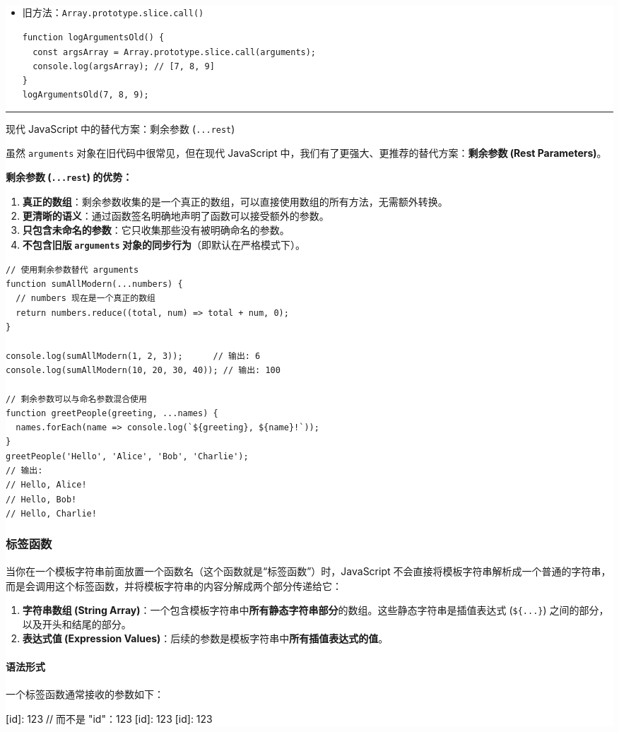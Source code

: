    - 旧方法：`Array.prototype.slice.call()`

     ```JS
     function logArgumentsOld() {
       const argsArray = Array.prototype.slice.call(arguments);
       console.log(argsArray); // [7, 8, 9]
     }
     logArgumentsOld(7, 8, 9);
     ```

---

现代 JavaScript 中的替代方案：剩余参数 (`...rest`)

虽然 `arguments` 对象在旧代码中很常见，但在现代 JavaScript 中，我们有了更强大、更推荐的替代方案：**剩余参数 (Rest Parameters)**。

**剩余参数 (`...rest`) 的优势：**

1. **真正的数组**：剩余参数收集的是一个真正的数组，可以直接使用数组的所有方法，无需额外转换。
2. **更清晰的语义**：通过函数签名明确地声明了函数可以接受额外的参数。
3. **只包含未命名的参数**：它只收集那些没有被明确命名的参数。
4. **不包含旧版 `arguments` 对象的同步行为**（即默认在严格模式下）。

```JS
// 使用剩余参数替代 arguments
function sumAllModern(...numbers) {
  // numbers 现在是一个真正的数组
  return numbers.reduce((total, num) => total + num, 0);
}

console.log(sumAllModern(1, 2, 3));      // 输出: 6
console.log(sumAllModern(10, 20, 30, 40)); // 输出: 100

// 剩余参数可以与命名参数混合使用
function greetPeople(greeting, ...names) {
  names.forEach(name => console.log(`${greeting}, ${name}!`));
}
greetPeople('Hello', 'Alice', 'Bob', 'Charlie');
// 输出:
// Hello, Alice!
// Hello, Bob!
// Hello, Charlie!
```

### 标签函数

当你在一个模板字符串前面放置一个函数名（这个函数就是“标签函数”）时，JavaScript 不会直接将模板字符串解析成一个普通的字符串，而是会调用这个标签函数，并将模板字符串的内容分解成两个部分传递给它：

1. **字符串数组 (String Array)**：一个包含模板字符串中**所有静态字符串部分**的数组。这些静态字符串是插值表达式 (`${...}`) 之间的部分，以及开头和结尾的部分。
2. **表达式值 (Expression Values)**：后续的参数是模板字符串中**所有插值表达式的值**。

#### 语法形式

一个标签函数通常接收的参数如下：


  [id]: 123 // 而不是 "id"：123
  [id]: 123
  [id]: 123